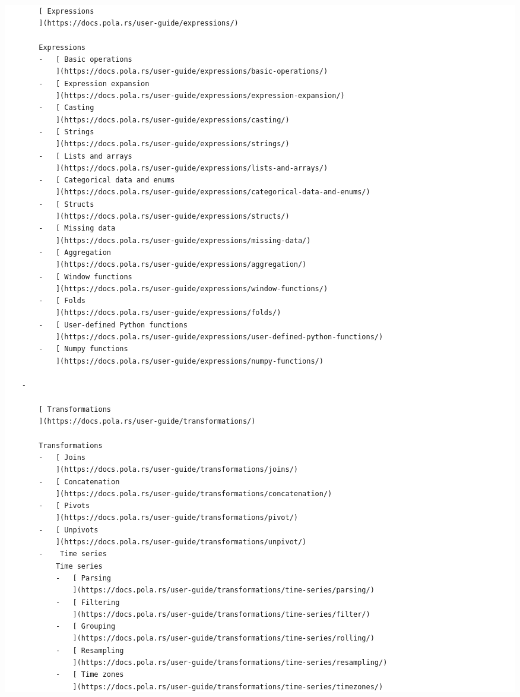             [ Expressions
            ](https://docs.pola.rs/user-guide/expressions/)

            Expressions
            -   [ Basic operations
                ](https://docs.pola.rs/user-guide/expressions/basic-operations/)
            -   [ Expression expansion
                ](https://docs.pola.rs/user-guide/expressions/expression-expansion/)
            -   [ Casting
                ](https://docs.pola.rs/user-guide/expressions/casting/)
            -   [ Strings
                ](https://docs.pola.rs/user-guide/expressions/strings/)
            -   [ Lists and arrays
                ](https://docs.pola.rs/user-guide/expressions/lists-and-arrays/)
            -   [ Categorical data and enums
                ](https://docs.pola.rs/user-guide/expressions/categorical-data-and-enums/)
            -   [ Structs
                ](https://docs.pola.rs/user-guide/expressions/structs/)
            -   [ Missing data
                ](https://docs.pola.rs/user-guide/expressions/missing-data/)
            -   [ Aggregation
                ](https://docs.pola.rs/user-guide/expressions/aggregation/)
            -   [ Window functions
                ](https://docs.pola.rs/user-guide/expressions/window-functions/)
            -   [ Folds
                ](https://docs.pola.rs/user-guide/expressions/folds/)
            -   [ User-defined Python functions
                ](https://docs.pola.rs/user-guide/expressions/user-defined-python-functions/)
            -   [ Numpy functions
                ](https://docs.pola.rs/user-guide/expressions/numpy-functions/)

        -        

            [ Transformations
            ](https://docs.pola.rs/user-guide/transformations/)

            Transformations
            -   [ Joins
                ](https://docs.pola.rs/user-guide/transformations/joins/)
            -   [ Concatenation
                ](https://docs.pola.rs/user-guide/transformations/concatenation/)
            -   [ Pivots
                ](https://docs.pola.rs/user-guide/transformations/pivot/)
            -   [ Unpivots
                ](https://docs.pola.rs/user-guide/transformations/unpivot/)
            -    Time series
                Time series
                -   [ Parsing
                    ](https://docs.pola.rs/user-guide/transformations/time-series/parsing/)
                -   [ Filtering
                    ](https://docs.pola.rs/user-guide/transformations/time-series/filter/)
                -   [ Grouping
                    ](https://docs.pola.rs/user-guide/transformations/time-series/rolling/)
                -   [ Resampling
                    ](https://docs.pola.rs/user-guide/transformations/time-series/resampling/)
                -   [ Time zones
                    ](https://docs.pola.rs/user-guide/transformations/time-series/timezones/)
